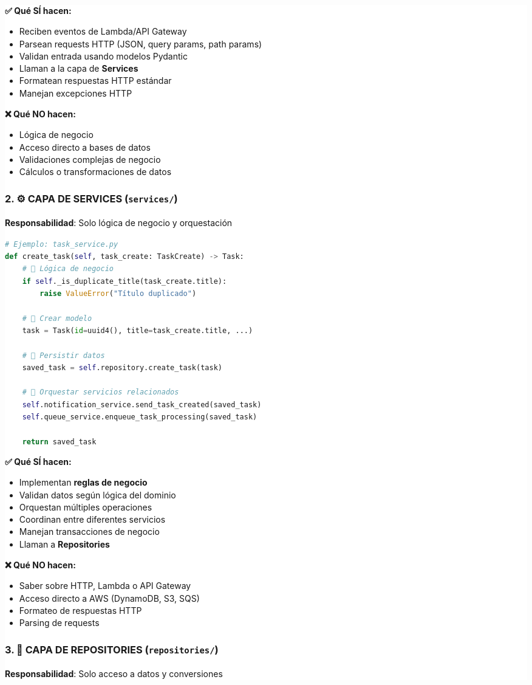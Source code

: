**✅ Qué SÍ hacen:**
- Reciben eventos de Lambda/API Gateway
- Parsean requests HTTP (JSON, query params, path params)
- Validan entrada usando modelos Pydantic
- Llaman a la capa de **Services**
- Formatean respuestas HTTP estándar
- Manejan excepciones HTTP

**❌ Qué NO hacen:**
- Lógica de negocio
- Acceso directo a bases de datos
- Validaciones complejas de negocio
- Cálculos o transformaciones de datos

### **2. ⚙️ CAPA DE SERVICES** (`services/`)
**Responsabilidad**: Solo lógica de negocio y orquestación

```python
# Ejemplo: task_service.py
def create_task(self, task_create: TaskCreate) -> Task:
    # 🎯 Lógica de negocio
    if self._is_duplicate_title(task_create.title):
        raise ValueError("Título duplicado")
    
    # 📝 Crear modelo
    task = Task(id=uuid4(), title=task_create.title, ...)
    
    # 💾 Persistir datos
    saved_task = self.repository.create_task(task)
    
    # 📧 Orquestar servicios relacionados
    self.notification_service.send_task_created(saved_task)
    self.queue_service.enqueue_task_processing(saved_task)
    
    return saved_task
```

**✅ Qué SÍ hacen:**
- Implementan **reglas de negocio**
- Validan datos según lógica del dominio
- Orquestan múltiples operaciones
- Coordinan entre diferentes servicios
- Manejan transacciones de negocio
- Llaman a **Repositories**

**❌ Qué NO hacen:**
- Saber sobre HTTP, Lambda o API Gateway
- Acceso directo a AWS (DynamoDB, S3, SQS)
- Formateo de respuestas HTTP
- Parsing de requests

### **3. 💾 CAPA DE REPOSITORIES** (`repositories/`)
**Responsabilidad**: Solo acceso a datos y conversiones

